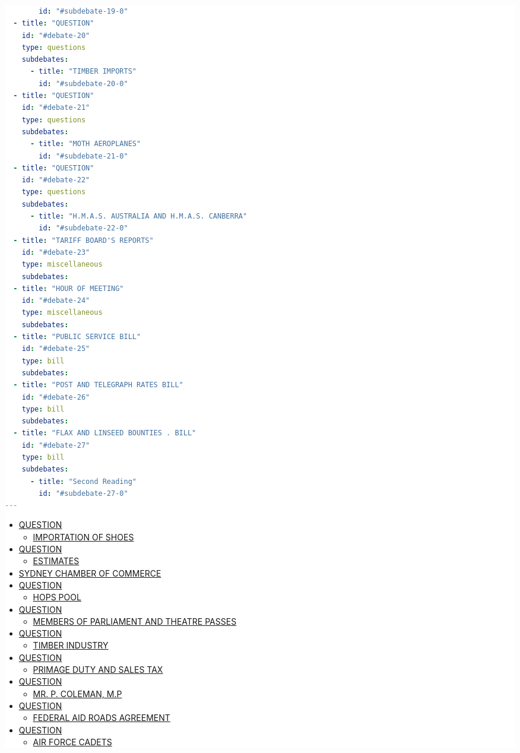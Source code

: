 ```yaml
        id: "#subdebate-19-0"
  - title: "QUESTION"
    id: "#debate-20"
    type: questions
    subdebates:
      - title: "TIMBER IMPORTS"
        id: "#subdebate-20-0"
  - title: "QUESTION"
    id: "#debate-21"
    type: questions
    subdebates:
      - title: "MOTH AEROPLANES"
        id: "#subdebate-21-0"
  - title: "QUESTION"
    id: "#debate-22"
    type: questions
    subdebates:
      - title: "H.M.A.S. AUSTRALIA AND H.M.A.S. CANBERRA"
        id: "#subdebate-22-0"
  - title: "TARIFF BOARD'S REPORTS"
    id: "#debate-23"
    type: miscellaneous
    subdebates:
  - title: "HOUR OF MEETING"
    id: "#debate-24"
    type: miscellaneous
    subdebates:
  - title: "PUBLIC SERVICE BILL"
    id: "#debate-25"
    type: bill
    subdebates:
  - title: "POST AND TELEGRAPH RATES BILL"
    id: "#debate-26"
    type: bill
    subdebates:
  - title: "FLAX AND LINSEED BOUNTIES . BILL"
    id: "#debate-27"
    type: bill
    subdebates:
      - title: "Second Reading"
        id: "#subdebate-27-0"
---
```


* [QUESTION](#debate-0)
    * [IMPORTATION OF SHOES](#subdebate-0-0)
* [QUESTION](#debate-1)
    * [ESTIMATES](#subdebate-1-0)
* [SYDNEY CHAMBER OF COMMERCE](#debate-2)
* [QUESTION](#debate-3)
    * [HOPS POOL](#subdebate-3-0)
* [QUESTION](#debate-4)
    * [MEMBERS OF PARLIAMENT AND THEATRE PASSES](#subdebate-4-0)
* [QUESTION](#debate-5)
    * [TIMBER INDUSTRY](#subdebate-5-0)
* [QUESTION](#debate-6)
    * [PRIMAGE DUTY AND SALES TAX](#subdebate-6-0)
* [QUESTION](#debate-7)
    * [MR. P. COLEMAN, M.P](#subdebate-7-0)
* [QUESTION](#debate-8)
    * [FEDERAL AID ROADS AGREEMENT](#subdebate-8-0)
* [QUESTION](#debate-9)
    * [AIR FORCE CADETS](#subdebate-9-0)